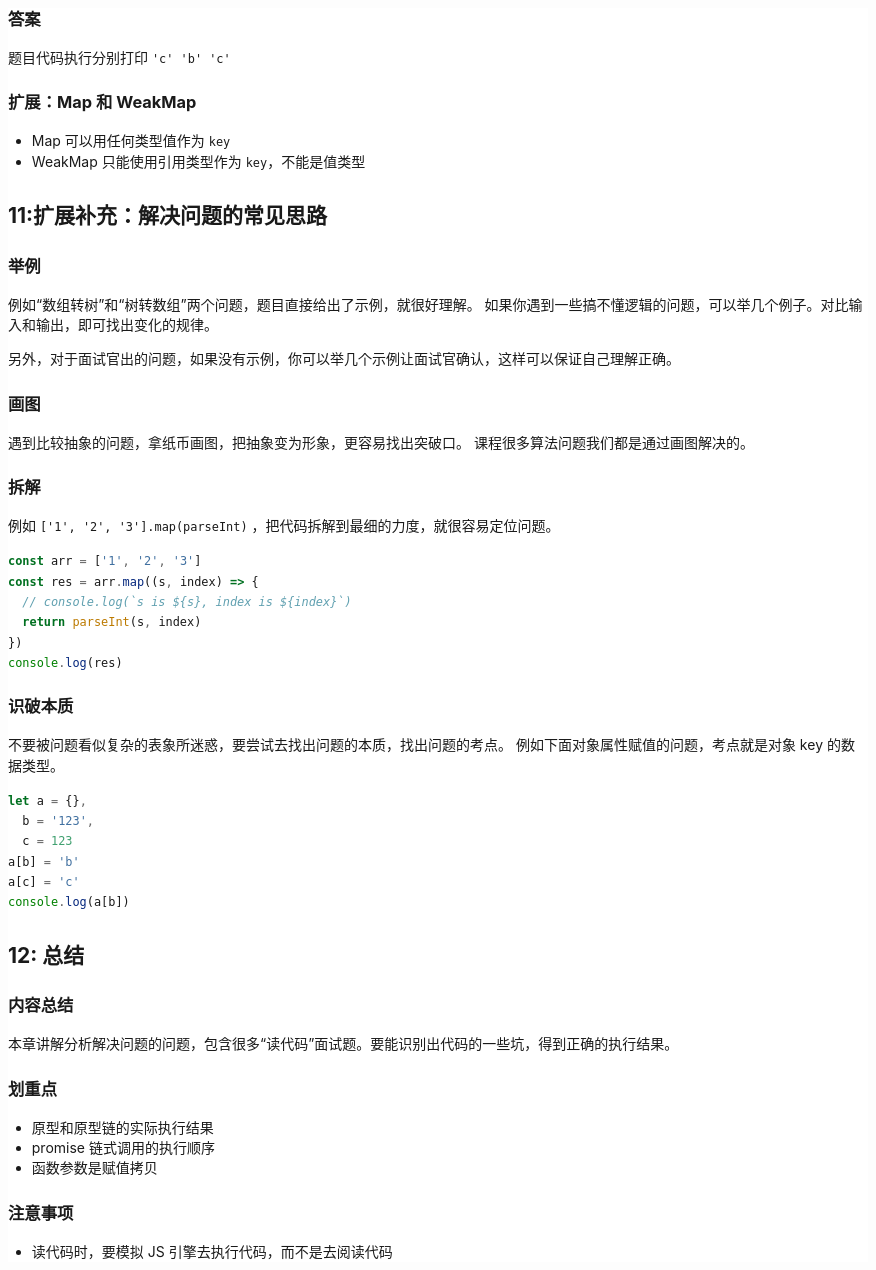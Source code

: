### 答案

题目代码执行分别打印 `'c' 'b' 'c'`

### 扩展：Map 和 WeakMap

- Map 可以用任何类型值作为 `key`
- WeakMap 只能使用引用类型作为 `key`，不能是值类型

## 11:扩展补充：解决问题的常见思路

### 举例

例如“数组转树”和“树转数组”两个问题，题目直接给出了示例，就很好理解。
如果你遇到一些搞不懂逻辑的问题，可以举几个例子。对比输入和输出，即可找出变化的规律。

另外，对于面试官出的问题，如果没有示例，你可以举几个示例让面试官确认，这样可以保证自己理解正确。

### 画图

遇到比较抽象的问题，拿纸币画图，把抽象变为形象，更容易找出突破口。
课程很多算法问题我们都是通过画图解决的。

### 拆解

例如 `['1', '2', '3'].map(parseInt)` ，把代码拆解到最细的力度，就很容易定位问题。

```js
const arr = ['1', '2', '3']
const res = arr.map((s, index) => {
  // console.log(`s is ${s}, index is ${index}`)
  return parseInt(s, index)
})
console.log(res)
```

### 识破本质

不要被问题看似复杂的表象所迷惑，要尝试去找出问题的本质，找出问题的考点。
例如下面对象属性赋值的问题，考点就是对象 key 的数据类型。

```js
let a = {},
  b = '123',
  c = 123
a[b] = 'b'
a[c] = 'c'
console.log(a[b])
```

## 12: 总结

### 内容总结

本章讲解分析解决问题的问题，包含很多“读代码”面试题。要能识别出代码的一些坑，得到正确的执行结果。

### 划重点

- 原型和原型链的实际执行结果
- promise 链式调用的执行顺序
- 函数参数是赋值拷贝

### 注意事项

- 读代码时，要模拟 JS 引擎去执行代码，而不是去阅读代码
